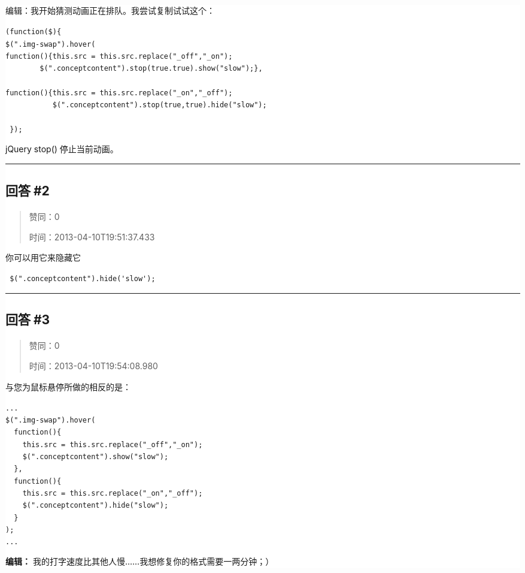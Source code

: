 编辑：我开始猜测动画正在排队。我尝试复制试试这个：

```
(function($){
$(".img-swap").hover(
function(){this.src = this.src.replace("_off","_on");
        $(".conceptcontent").stop(true.true).show("slow");},

function(){this.src = this.src.replace("_on","_off");
           $(".conceptcontent").stop(true,true).hide("slow");

 }); 
```

jQuery stop() 停止当前动画。

* * *

## 回答 #2

> 赞同：0
> 
> 时间：2013-04-10T19:51:37.433

你可以用它来隐藏它

```
 $(".conceptcontent").hide('slow'); 
```

* * *

## 回答 #3

> 赞同：0
> 
> 时间：2013-04-10T19:54:08.980

与您为鼠标悬停所做的相反的是：

```
...
$(".img-swap").hover(
  function(){
    this.src = this.src.replace("_off","_on");
    $(".conceptcontent").show("slow");
  },
  function(){
    this.src = this.src.replace("_on","_off");
    $(".conceptcontent").hide("slow");
  }
);
... 
```

**编辑：** 我的打字速度比其他人慢......我想修复你的格式需要一两分钟；）
